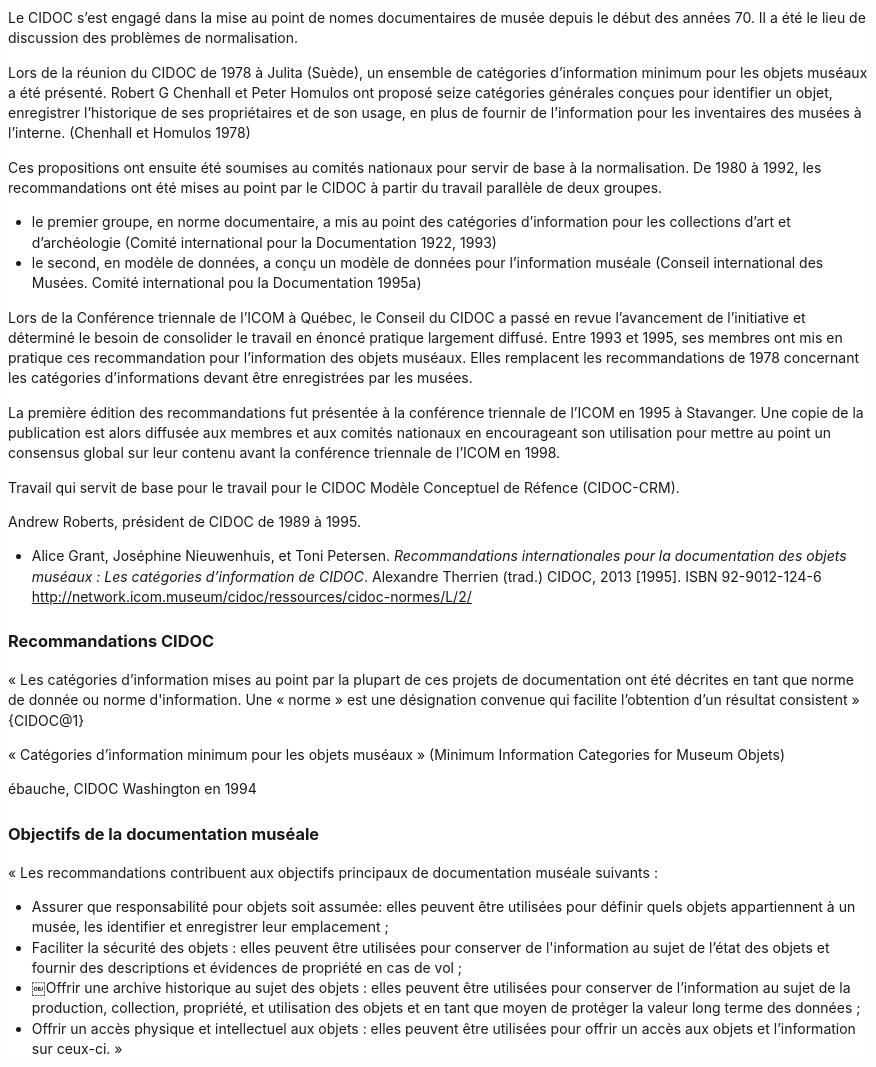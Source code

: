 Le CIDOC s’est engagé dans la mise au point de nomes documentaires de musée depuis le début des années 70. Il a été le lieu de discussion des problèmes de normalisation.

Lors de la réunion du CIDOC de 1978 à Julita (Suède), un ensemble de catégories d’information minimum pour les objets muséaux a été présenté. Robert G Chenhall et Peter Homulos ont proposé seize catégories générales conçues pour identifier un objet, enregistrer l’historique de ses propriétaires et de son usage, en plus de fournir de l’information pour les inventaires des musées à l’interne. (Chenhall et Homulos 1978)

Ces propositions ont ensuite été soumises au comités nationaux pour servir de base à la normalisation. De 1980 à 1992, les recommandations ont été mises au point par le CIDOC à partir du travail parallèle de deux groupes.

- le premier groupe, en norme documentaire, a mis au point des catégories d’information pour les collections d’art et d’archéologie (Comité international pour la Documentation 1922, 1993)
- le second, en modèle de données, a conçu un modèle de données pour l’information muséale (Conseil international des Musées. Comité international pou la Documentation 1995a)

Lors de la Conférence triennale de l’ICOM à Québec, le Conseil du CIDOC a passé en revue l’avancement de l’initiative et déterminé le besoin de consolider le travail en énoncé pratique largement diffusé. Entre 1993 et 1995, ses membres ont mis en pratique ces recommandation pour l’information des objets muséaux. Elles remplacent les recommandations de 1978 concernant les catégories d’informations devant être enregistrées par les musées.

La première édition des recommandations fut présentée à la conférence triennale de l’ICOM en 1995 à Stavanger. Une copie de la publication est alors diffusée aux membres et aux comités nationaux en encourageant son utilisation pour mettre au point un consensus global sur leur contenu avant la conférence triennale de l’ICOM en 1998.

Travail qui servit de base pour le travail pour le CIDOC Modèle Conceptuel de Réfence (CIDOC-CRM).

Andrew Roberts, président de CIDOC de 1989 à 1995.

- Alice Grant, Joséphine Nieuwenhuis, et Toni Petersen. *Recommandations internationales pour la documentation des objets muséaux : Les catégories d’information de CIDOC*. Alexandre Therrien (trad.) CIDOC, 2013 [1995]. ISBN 92-9012-124-6
  http://network.icom.museum/cidoc/ressources/cidoc-normes/L/2/

### Recommandations CIDOC

« Les catégories d’information mises au point par la plupart de ces projets de documentation ont été décrites en tant que norme de donnée ou norme d'information. Une « norme » est une désignation convenue qui facilite l’obtention d’un résultat consistent » {CIDOC@1}			

« Catégories d’information minimum pour les objets muséaux » (Minimum Information Categories for Museum Objets)

ébauche, CIDOC Washington  en 1994

### Objectifs de la documentation muséale

« Les recommandations contribuent aux objectifs principaux de documentation muséale suivants :

- Assurer que responsabilité pour objets soit assumée: elles peuvent être utilisées pour définir quels objets appartiennent à un musée, les identifier et enregistrer leur emplacement ;
- Faciliter la sécurité des objets : elles peuvent être utilisées pour conserver de l'information au sujet de l’état des objets et fournir des descriptions et évidences de propriété en cas de vol ;
- ￼Offrir une archive historique au sujet des objets : elles peuvent être utilisées pour conserver de l’information au sujet de la production, collection, propriété, et utilisation des objets et en tant que moyen de protéger la valeur long terme des données ;
- Offrir un accès physique et intellectuel aux objets : elles peuvent être utilisées pour offrir un accès aux objets et l’information sur ceux-ci. »
